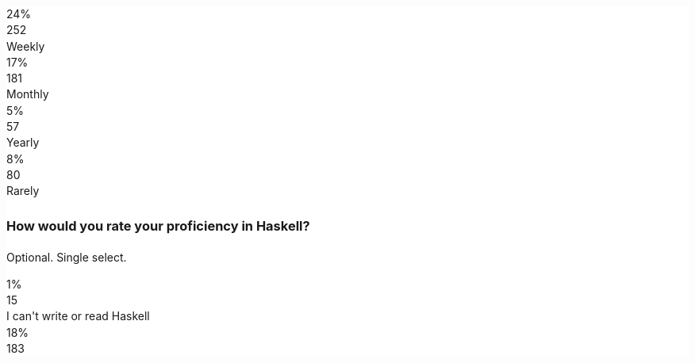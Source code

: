  </div>
  <div class="row">
  <div class="bar purple" style="width: 24.28%;">
  </div>
  <div class="percent">24%
  </div>
  <div class="count">252
  </div>
  <div class="choice">Weekly
  </div>
  </div>
  <div class="row">
  <div class="bar purple" style="width: 17.44%;">
  </div>
  <div class="percent">17%
  </div>
  <div class="count">181
  </div>
  <div class="choice">Monthly
  </div>
  </div>
  <div class="row">
  <div class="bar purple" style="width: 5.49%;">
  </div>
  <div class="percent">5%
  </div>
  <div class="count">57
  </div>
  <div class="choice">Yearly
  </div>
  </div>
  <div class="row">
  <div class="bar purple" style="width: 7.71%;">
  </div>
  <div class="percent">8%
  </div>
  <div class="count">80
  </div>
  <div class="choice">Rarely
  </div>
  </div>
  </div>
  <h3 id="s0q6">How would you rate your proficiency in Haskell?
  </h3>
  <p>Optional. Single select.
  </p>
  <div class="answer">
  <div class="row">
  <div class="bar purple" style="width: 1.45%;">
  </div>
  <div class="percent">1%
  </div>
  <div class="count">15
  </div>
  <div class="choice">I can&#39;t write or read Haskell
  </div>
  </div>
  <div class="row">
  <div class="bar purple" style="width: 17.63%;">
  </div>
  <div class="percent">18%
  </div>
  <div class="count">183
  </div>